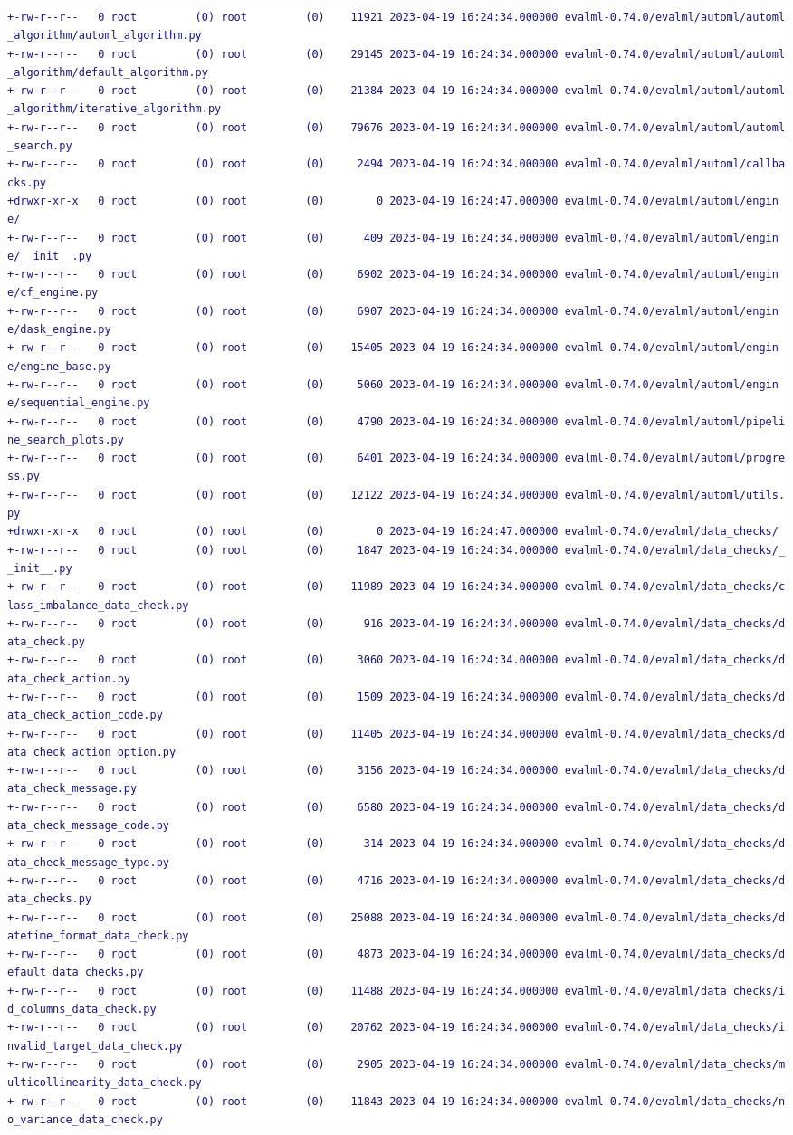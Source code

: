 ```diff
+-rw-r--r--   0 root         (0) root         (0)    11921 2023-04-19 16:24:34.000000 evalml-0.74.0/evalml/automl/automl_algorithm/automl_algorithm.py
+-rw-r--r--   0 root         (0) root         (0)    29145 2023-04-19 16:24:34.000000 evalml-0.74.0/evalml/automl/automl_algorithm/default_algorithm.py
+-rw-r--r--   0 root         (0) root         (0)    21384 2023-04-19 16:24:34.000000 evalml-0.74.0/evalml/automl/automl_algorithm/iterative_algorithm.py
+-rw-r--r--   0 root         (0) root         (0)    79676 2023-04-19 16:24:34.000000 evalml-0.74.0/evalml/automl/automl_search.py
+-rw-r--r--   0 root         (0) root         (0)     2494 2023-04-19 16:24:34.000000 evalml-0.74.0/evalml/automl/callbacks.py
+drwxr-xr-x   0 root         (0) root         (0)        0 2023-04-19 16:24:47.000000 evalml-0.74.0/evalml/automl/engine/
+-rw-r--r--   0 root         (0) root         (0)      409 2023-04-19 16:24:34.000000 evalml-0.74.0/evalml/automl/engine/__init__.py
+-rw-r--r--   0 root         (0) root         (0)     6902 2023-04-19 16:24:34.000000 evalml-0.74.0/evalml/automl/engine/cf_engine.py
+-rw-r--r--   0 root         (0) root         (0)     6907 2023-04-19 16:24:34.000000 evalml-0.74.0/evalml/automl/engine/dask_engine.py
+-rw-r--r--   0 root         (0) root         (0)    15405 2023-04-19 16:24:34.000000 evalml-0.74.0/evalml/automl/engine/engine_base.py
+-rw-r--r--   0 root         (0) root         (0)     5060 2023-04-19 16:24:34.000000 evalml-0.74.0/evalml/automl/engine/sequential_engine.py
+-rw-r--r--   0 root         (0) root         (0)     4790 2023-04-19 16:24:34.000000 evalml-0.74.0/evalml/automl/pipeline_search_plots.py
+-rw-r--r--   0 root         (0) root         (0)     6401 2023-04-19 16:24:34.000000 evalml-0.74.0/evalml/automl/progress.py
+-rw-r--r--   0 root         (0) root         (0)    12122 2023-04-19 16:24:34.000000 evalml-0.74.0/evalml/automl/utils.py
+drwxr-xr-x   0 root         (0) root         (0)        0 2023-04-19 16:24:47.000000 evalml-0.74.0/evalml/data_checks/
+-rw-r--r--   0 root         (0) root         (0)     1847 2023-04-19 16:24:34.000000 evalml-0.74.0/evalml/data_checks/__init__.py
+-rw-r--r--   0 root         (0) root         (0)    11989 2023-04-19 16:24:34.000000 evalml-0.74.0/evalml/data_checks/class_imbalance_data_check.py
+-rw-r--r--   0 root         (0) root         (0)      916 2023-04-19 16:24:34.000000 evalml-0.74.0/evalml/data_checks/data_check.py
+-rw-r--r--   0 root         (0) root         (0)     3060 2023-04-19 16:24:34.000000 evalml-0.74.0/evalml/data_checks/data_check_action.py
+-rw-r--r--   0 root         (0) root         (0)     1509 2023-04-19 16:24:34.000000 evalml-0.74.0/evalml/data_checks/data_check_action_code.py
+-rw-r--r--   0 root         (0) root         (0)    11405 2023-04-19 16:24:34.000000 evalml-0.74.0/evalml/data_checks/data_check_action_option.py
+-rw-r--r--   0 root         (0) root         (0)     3156 2023-04-19 16:24:34.000000 evalml-0.74.0/evalml/data_checks/data_check_message.py
+-rw-r--r--   0 root         (0) root         (0)     6580 2023-04-19 16:24:34.000000 evalml-0.74.0/evalml/data_checks/data_check_message_code.py
+-rw-r--r--   0 root         (0) root         (0)      314 2023-04-19 16:24:34.000000 evalml-0.74.0/evalml/data_checks/data_check_message_type.py
+-rw-r--r--   0 root         (0) root         (0)     4716 2023-04-19 16:24:34.000000 evalml-0.74.0/evalml/data_checks/data_checks.py
+-rw-r--r--   0 root         (0) root         (0)    25088 2023-04-19 16:24:34.000000 evalml-0.74.0/evalml/data_checks/datetime_format_data_check.py
+-rw-r--r--   0 root         (0) root         (0)     4873 2023-04-19 16:24:34.000000 evalml-0.74.0/evalml/data_checks/default_data_checks.py
+-rw-r--r--   0 root         (0) root         (0)    11488 2023-04-19 16:24:34.000000 evalml-0.74.0/evalml/data_checks/id_columns_data_check.py
+-rw-r--r--   0 root         (0) root         (0)    20762 2023-04-19 16:24:34.000000 evalml-0.74.0/evalml/data_checks/invalid_target_data_check.py
+-rw-r--r--   0 root         (0) root         (0)     2905 2023-04-19 16:24:34.000000 evalml-0.74.0/evalml/data_checks/multicollinearity_data_check.py
+-rw-r--r--   0 root         (0) root         (0)    11843 2023-04-19 16:24:34.000000 evalml-0.74.0/evalml/data_checks/no_variance_data_check.py
```